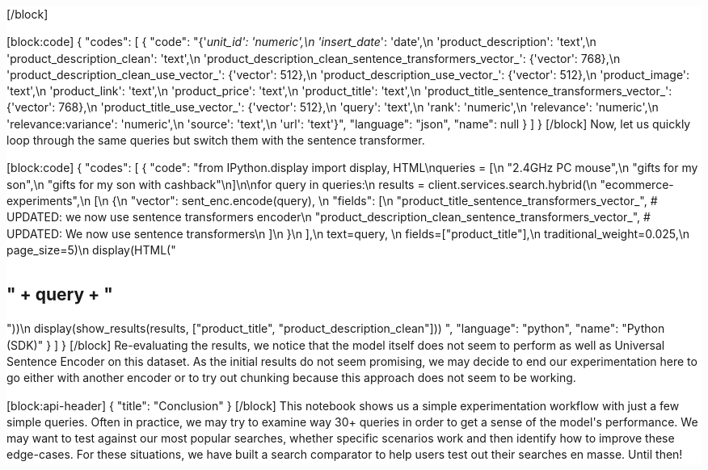 [/block]

[block:code]
{
  "codes": [
    {
      "code": "{'_unit_id': 'numeric',\n 'insert_date_': 'date',\n 'product_description': 'text',\n 'product_description_clean': 'text',\n 'product_description_clean_sentence_transformers_vector_': {'vector': 768},\n 'product_description_clean_use_vector_': {'vector': 512},\n 'product_description_use_vector_': {'vector': 512},\n 'product_image': 'text',\n 'product_link': 'text',\n 'product_price': 'text',\n 'product_title': 'text',\n 'product_title_sentence_transformers_vector_': {'vector': 768},\n 'product_title_use_vector_': {'vector': 512},\n 'query': 'text',\n 'rank': 'numeric',\n 'relevance': 'numeric',\n 'relevance:variance': 'numeric',\n 'source': 'text',\n 'url': 'text'}",
      "language": "json",
      "name": null
    }
  ]
}
[/block]
Now, let us quickly loop through the same queries but switch them with the sentence transformer.


[block:code]
{
  "codes": [
    {
      "code": "from IPython.display import display, HTML\nqueries = [\n    \"2.4GHz PC mouse\",\n    \"gifts for my son\",\n    \"gifts for my son with cashback\"\n]\n\nfor query in queries:\n    results = client.services.search.hybrid(\n        \"ecommerce-experiments\",\n        [\n         {\n          \"vector\": sent_enc.encode(query), \n          \"fields\": [\n            \"product_title_sentence_transformers_vector_\",  # UPDATED: we now use sentence transformers encoder\n            \"product_description_clean_sentence_transformers_vector_\", # UPDATED: We now use sentence transformers\n          ]\n          }\n        ],\n        text=query, \n        fields=[\"product_title\"],\n        traditional_weight=0.025,\n        page_size=5)\n    display(HTML(\"<h2>\" + query + \"</h2>\"))\n    display(show_results(results, [\"product_title\", \"product_description_clean\"]))   ",
      "language": "python",
      "name": "Python (SDK)"
    }
  ]
}
[/block]
Re-evaluating the results, we notice that the model itself does not seem to perform as well as Universal Sentence Encoder on this dataset. As the initial results do not seem promising, we may decide to end our experimentation here to go either with another encoder or to try out chunking because this approach does not seem to be working.

[block:api-header]
{
  "title": "Conclusion"
}
[/block]
This notebook shows us a simple experimentation workflow with just a few simple queries. Often in practice, we may try to examine way 30+ queries in order to get a sense of the model's performance. We may want to test against our most popular searches, whether specific scenarios work and then identify how to improve these edge-cases. For these situations, we have built a search comparator to help users test out their searches en masse. Until then!
